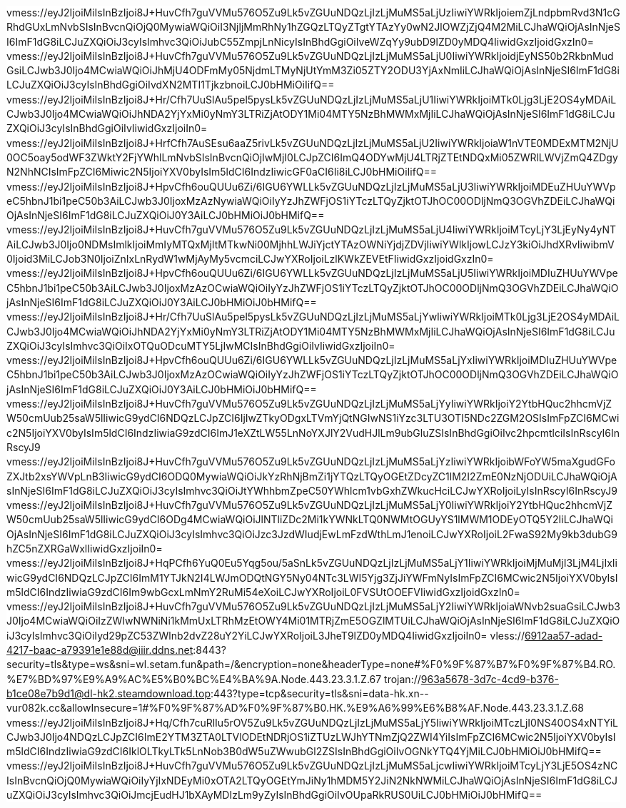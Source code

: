 vmess://eyJ2IjoiMiIsInBzIjoi8J+HuvCfh7guVVMu576O5Zu9Lk5vZGUuNDQzLjIzLjMuMS5aLjUzIiwiYWRkIjoiemZjLndpbmRvd3N1cGRhdGUxLmNvbSIsInBvcnQiOjQ0MywiaWQiOiI3NjljMmRhNy1hZGQzLTQyZTgtYTAzYy0wN2JlOWZjZjQ4M2MiLCJhaWQiOjAsInNjeSI6ImF1dG8iLCJuZXQiOiJ3cyIsImhvc3QiOiJubC55ZmpjLnNicyIsInBhdGgiOiIveWZqYy9ubD9lZD0yMDQ4IiwidGxzIjoidGxzIn0=
vmess://eyJ2IjoiMiIsInBzIjoi8J+HuvCfh7guVVMu576O5Zu9Lk5vZGUuNDQzLjIzLjMuMS5aLjU0IiwiYWRkIjoidjEyNS50b2RkbnMudGsiLCJwb3J0Ijo4MCwiaWQiOiJhMjU4ODFmMy05NjdmLTMyNjUtYmM3Zi05ZTY2ODU3YjAxNmIiLCJhaWQiOjAsInNjeSI6ImF1dG8iLCJuZXQiOiJ3cyIsInBhdGgiOiIvdXN2MTI1TjkzbnoiLCJ0bHMiOiIifQ==
vmess://eyJ2IjoiMiIsInBzIjoi8J+Hr/Cfh7UuSlAu5pel5pysLk5vZGUuNDQzLjIzLjMuMS5aLjU1IiwiYWRkIjoiMTk0Ljg3LjE2OS4yMDAiLCJwb3J0Ijo4MCwiaWQiOiJhNDA2YjYxMi0yNmY3LTRiZjAtODY1Mi04MTY5NzBhMWMxMjIiLCJhaWQiOjAsInNjeSI6ImF1dG8iLCJuZXQiOiJ3cyIsInBhdGgiOiIvIiwidGxzIjoiIn0=
vmess://eyJ2IjoiMiIsInBzIjoi8J+HrfCfh7AuSEsu6aaZ5rivLk5vZGUuNDQzLjIzLjMuMS5aLjU2IiwiYWRkIjoiaW1nVTE0MDExMTM2NjU0OC5oay5odWF3ZWktY2FjYWhlLmNvbSIsInBvcnQiOjIwMjI0LCJpZCI6ImQ4ODYwMjU4LTRjZTEtNDQxMi05ZWRlLWVjZmQ4ZDgyN2NhNCIsImFpZCI6Miwic2N5IjoiYXV0byIsIm5ldCI6IndzIiwicGF0aCI6Ii8iLCJ0bHMiOiIifQ==
vmess://eyJ2IjoiMiIsInBzIjoi8J+HpvCfh6ouQUUu6Zi/6IGU6YWLLk5vZGUuNDQzLjIzLjMuMS5aLjU3IiwiYWRkIjoiMDEuZHUuYWVpeC5hbnJ1bi1peC50b3AiLCJwb3J0IjoxMzAzNywiaWQiOiIyYzJhZWFjOS1iYTczLTQyZjktOTJhOC00ODljNmQ3OGVhZDEiLCJhaWQiOjAsInNjeSI6ImF1dG8iLCJuZXQiOiJ0Y3AiLCJ0bHMiOiJ0bHMifQ==
vmess://eyJ2IjoiMiIsInBzIjoi8J+HuvCfh7guVVMu576O5Zu9Lk5vZGUuNDQzLjIzLjMuMS5aLjU4IiwiYWRkIjoiMTcyLjY3LjEyNy4yNTAiLCJwb3J0Ijo0NDMsImlkIjoiMmIyMTQxMjItMTkwNi00MjhhLWJiYjctYTAzOWNiYjdjZDVjIiwiYWlkIjowLCJzY3kiOiJhdXRvIiwibmV0Ijoid3MiLCJob3N0IjoiZnIxLnRydW1wMjAyMy5vcmciLCJwYXRoIjoiLzlKWkZEVEtFIiwidGxzIjoidGxzIn0=
vmess://eyJ2IjoiMiIsInBzIjoi8J+HpvCfh6ouQUUu6Zi/6IGU6YWLLk5vZGUuNDQzLjIzLjMuMS5aLjU5IiwiYWRkIjoiMDIuZHUuYWVpeC5hbnJ1bi1peC50b3AiLCJwb3J0IjoxMzAzOCwiaWQiOiIyYzJhZWFjOS1iYTczLTQyZjktOTJhOC00ODljNmQ3OGVhZDEiLCJhaWQiOjAsInNjeSI6ImF1dG8iLCJuZXQiOiJ0Y3AiLCJ0bHMiOiJ0bHMifQ==
vmess://eyJ2IjoiMiIsInBzIjoi8J+Hr/Cfh7UuSlAu5pel5pysLk5vZGUuNDQzLjIzLjMuMS5aLjYwIiwiYWRkIjoiMTk0Ljg3LjE2OS4yMDAiLCJwb3J0Ijo4MCwiaWQiOiJhNDA2YjYxMi0yNmY3LTRiZjAtODY1Mi04MTY5NzBhMWMxMjIiLCJhaWQiOjAsInNjeSI6ImF1dG8iLCJuZXQiOiJ3cyIsImhvc3QiOiIxOTQuODcuMTY5LjIwMCIsInBhdGgiOiIvIiwidGxzIjoiIn0=
vmess://eyJ2IjoiMiIsInBzIjoi8J+HpvCfh6ouQUUu6Zi/6IGU6YWLLk5vZGUuNDQzLjIzLjMuMS5aLjYxIiwiYWRkIjoiMDIuZHUuYWVpeC5hbnJ1bi1peC50b3AiLCJwb3J0IjoxMzAzOCwiaWQiOiIyYzJhZWFjOS1iYTczLTQyZjktOTJhOC00ODljNmQ3OGVhZDEiLCJhaWQiOjAsInNjeSI6ImF1dG8iLCJuZXQiOiJ0Y3AiLCJ0bHMiOiJ0bHMifQ==
vmess://eyJ2IjoiMiIsInBzIjoi8J+HuvCfh7guVVMu576O5Zu9Lk5vZGUuNDQzLjIzLjMuMS5aLjYyIiwiYWRkIjoiY2YtbHQuc2hhcmVjZW50cmUub25saW5lIiwicG9ydCI6NDQzLCJpZCI6IjIwZTkyODgxLTVmYjQtNGIwNS1iYzc3LTU3OTI5NDc2ZGM2OSIsImFpZCI6MCwic2N5IjoiYXV0byIsIm5ldCI6IndzIiwiaG9zdCI6ImJ1eXZtLW55LnNoYXJlY2VudHJlLm9ubGluZSIsInBhdGgiOiIvc2hpcmtlciIsInRscyI6InRscyJ9
vmess://eyJ2IjoiMiIsInBzIjoi8J+HuvCfh7guVVMu576O5Zu9Lk5vZGUuNDQzLjIzLjMuMS5aLjYzIiwiYWRkIjoibWFoYW5maXgudGFoZXJtb2xsYWVpLnB3IiwicG9ydCI6ODQ0MywiaWQiOiJkYzRhNjBmZi1jYTQzLTQyOGEtZDcyZC1lM2I2ZmE0NzNjODUiLCJhaWQiOjAsInNjeSI6ImF1dG8iLCJuZXQiOiJ3cyIsImhvc3QiOiJtYWhhbmZpeC50YWhlcm1vbGxhZWkucHciLCJwYXRoIjoiLyIsInRscyI6InRscyJ9
vmess://eyJ2IjoiMiIsInBzIjoi8J+HuvCfh7guVVMu576O5Zu9Lk5vZGUuNDQzLjIzLjMuMS5aLjY0IiwiYWRkIjoiY2YtbHQuc2hhcmVjZW50cmUub25saW5lIiwicG9ydCI6ODg4MCwiaWQiOiJlNTliZDc2Mi1kYWNkLTQ0NWMtOGUyYS1lMWM1ODEyOTQ5Y2IiLCJhaWQiOjAsInNjeSI6ImF1dG8iLCJuZXQiOiJ3cyIsImhvc3QiOiJzc3JzdWIudjEwLmFzdWthLmJ1enoiLCJwYXRoIjoiL2FwaS92My9kb3dubG9hZC5nZXRGaWxlIiwidGxzIjoiIn0=
vmess://eyJ2IjoiMiIsInBzIjoi8J+HqPCfh6YuQ0Eu5Yqg5ou/5aSnLk5vZGUuNDQzLjIzLjMuMS5aLjY1IiwiYWRkIjoiMjMuMjI3LjM4LjIxIiwicG9ydCI6NDQzLCJpZCI6ImM1YTJkN2I4LWJmODQtNGY5Ny04NTc3LWI5Yjg3ZjJiYWFmNyIsImFpZCI6MCwic2N5IjoiYXV0byIsIm5ldCI6IndzIiwiaG9zdCI6Im9wbGcxLmNmY2RuMi54eXoiLCJwYXRoIjoiL0FVSUtOOEFVIiwidGxzIjoidGxzIn0=
vmess://eyJ2IjoiMiIsInBzIjoi8J+HuvCfh7guVVMu576O5Zu9Lk5vZGUuNDQzLjIzLjMuMS5aLjY2IiwiYWRkIjoiaWNvb2suaGsiLCJwb3J0Ijo4MCwiaWQiOiIzZWIwNWNiNi1kMmUxLTRhMzEtOWY4Mi01MTRjZmE5OGZlMTUiLCJhaWQiOjAsInNjeSI6ImF1dG8iLCJuZXQiOiJ3cyIsImhvc3QiOiIyd29pZC53ZWlnb2dvZ28uY2YiLCJwYXRoIjoiL3JheT9lZD0yMDQ4IiwidGxzIjoiIn0=
vless://6912aa57-adad-4217-baac-a79391e1e88d@iiir.ddns.net:8443?security=tls&type=ws&sni=wl.setam.fun&path=/&encryption=none&headerType=none#%F0%9F%87%B7%F0%9F%87%B4.RO.%E7%BD%97%E9%A9%AC%E5%B0%BC%E4%BA%9A.Node.443.23.3.1.Z.67
trojan://963a5678-3d7c-4cd9-b376-b1ce08e7b9d1@dl-hk2.steamdownload.top:443?type=tcp&security=tls&sni=data-hk.xn--vur082k.cc&allowInsecure=1#%F0%9F%87%AD%F0%9F%87%B0.HK.%E9%A6%99%E6%B8%AF.Node.443.23.3.1.Z.68
vmess://eyJ2IjoiMiIsInBzIjoi8J+Hq/Cfh7cuRlIu5rOV5Zu9Lk5vZGUuNDQzLjIzLjMuMS5aLjY5IiwiYWRkIjoiMTczLjI0NS40OS4xNTYiLCJwb3J0Ijo4NDQzLCJpZCI6ImE2YTM3ZTA0LTVlODEtNDRjOS1iZTUzLWJhYTNmZjQ2ZWI4YiIsImFpZCI6MCwic2N5IjoiYXV0byIsIm5ldCI6IndzIiwiaG9zdCI6IklOLTkyLTk5LnNob3B0dW5uZWwubGl2ZSIsInBhdGgiOiIvOGNkYTQ4YjMiLCJ0bHMiOiJ0bHMifQ==
vmess://eyJ2IjoiMiIsInBzIjoi8J+HuvCfh7guVVMu576O5Zu9Lk5vZGUuNDQzLjIzLjMuMS5aLjcwIiwiYWRkIjoiMTcyLjY3LjE5OS4zNCIsInBvcnQiOjQ0MywiaWQiOiIyYjIxNDEyMi0xOTA2LTQyOGEtYmJiNy1hMDM5Y2JiN2NkNWMiLCJhaWQiOjAsInNjeSI6ImF1dG8iLCJuZXQiOiJ3cyIsImhvc3QiOiJmcjEudHJ1bXAyMDIzLm9yZyIsInBhdGgiOiIvOUpaRkRUS0UiLCJ0bHMiOiJ0bHMifQ==